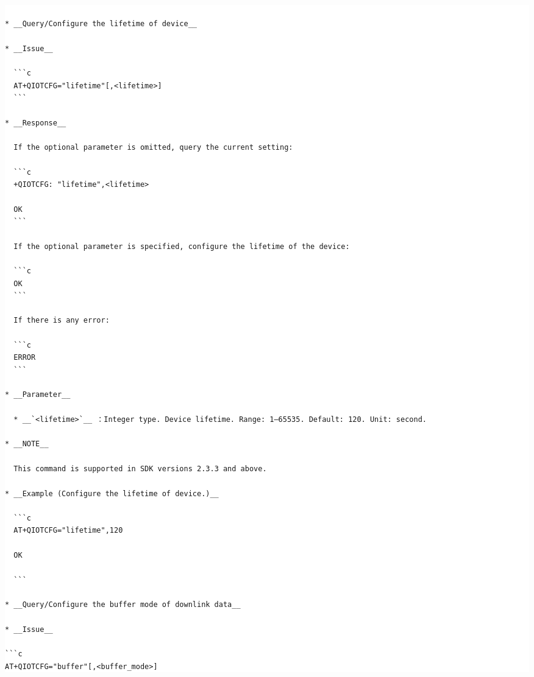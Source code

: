   ```

* __Query/Configure the lifetime of device__

  * __Issue__

    ```c
    AT+QIOTCFG="lifetime"[,<lifetime>] 
    ```

  * __Response__

    If the optional parameter is omitted, query the current setting:

    ```c
    +QIOTCFG: "lifetime",<lifetime>
    
    OK
    ```

    If the optional parameter is specified, configure the lifetime of the device:

    ```c
    OK
    ```

    If there is any error:

    ```c
    ERROR
    ```

  * __Parameter__

    * __`<lifetime>`__ ：Integer type. Device lifetime. Range: 1–65535. Default: 120. Unit: second.	 

  * __NOTE__

    This command is supported in SDK versions 2.3.3 and above.

* __Example (Configure the lifetime of device.)__

  	```c
  	AT+QIOTCFG="lifetime",120
  	
  	OK
  	
  	```

* __Query/Configure the buffer mode of downlink data__

  * __Issue__

  ```c
  AT+QIOTCFG="buffer"[,<buffer_mode>]
  ```
